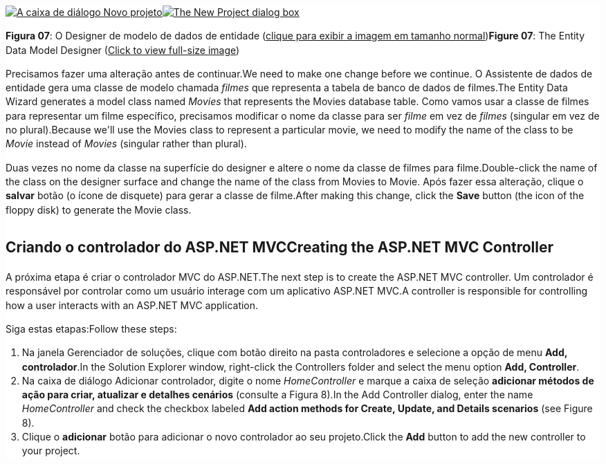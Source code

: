 
<span data-ttu-id="c3ff4-234">[![A caixa de diálogo Novo projeto](create-a-movie-database-application-in-15-minutes-with-asp-net-mvc-cs/_static/image7.jpg)](create-a-movie-database-application-in-15-minutes-with-asp-net-mvc-cs/_static/image13.png)</span><span class="sxs-lookup"><span data-stu-id="c3ff4-234">[![The New Project dialog box](create-a-movie-database-application-in-15-minutes-with-asp-net-mvc-cs/_static/image7.jpg)](create-a-movie-database-application-in-15-minutes-with-asp-net-mvc-cs/_static/image13.png)</span></span>

<span data-ttu-id="c3ff4-235">**Figura 07**: O Designer de modelo de dados de entidade ([clique para exibir a imagem em tamanho normal](create-a-movie-database-application-in-15-minutes-with-asp-net-mvc-cs/_static/image14.png))</span><span class="sxs-lookup"><span data-stu-id="c3ff4-235">**Figure 07**: The Entity Data Model Designer ([Click to view full-size image](create-a-movie-database-application-in-15-minutes-with-asp-net-mvc-cs/_static/image14.png))</span></span>


<span data-ttu-id="c3ff4-236">Precisamos fazer uma alteração antes de continuar.</span><span class="sxs-lookup"><span data-stu-id="c3ff4-236">We need to make one change before we continue.</span></span> <span data-ttu-id="c3ff4-237">O Assistente de dados de entidade gera uma classe de modelo chamada *filmes* que representa a tabela de banco de dados de filmes.</span><span class="sxs-lookup"><span data-stu-id="c3ff4-237">The Entity Data Wizard generates a model class named *Movies* that represents the Movies database table.</span></span> <span data-ttu-id="c3ff4-238">Como vamos usar a classe de filmes para representar um filme específico, precisamos modificar o nome da classe para ser *filme* em vez de *filmes* (singular em vez de no plural).</span><span class="sxs-lookup"><span data-stu-id="c3ff4-238">Because we'll use the Movies class to represent a particular movie, we need to modify the name of the class to be *Movie* instead of *Movies* (singular rather than plural).</span></span>

<span data-ttu-id="c3ff4-239">Duas vezes no nome da classe na superfície do designer e altere o nome da classe de filmes para filme.</span><span class="sxs-lookup"><span data-stu-id="c3ff4-239">Double-click the name of the class on the designer surface and change the name of the class from Movies to Movie.</span></span> <span data-ttu-id="c3ff4-240">Após fazer essa alteração, clique o **salvar** botão (o ícone de disquete) para gerar a classe de filme.</span><span class="sxs-lookup"><span data-stu-id="c3ff4-240">After making this change, click the **Save** button (the icon of the floppy disk) to generate the Movie class.</span></span>

## <a name="creating-the-aspnet-mvc-controller"></a><span data-ttu-id="c3ff4-241">Criando o controlador do ASP.NET MVC</span><span class="sxs-lookup"><span data-stu-id="c3ff4-241">Creating the ASP.NET MVC Controller</span></span>

<span data-ttu-id="c3ff4-242">A próxima etapa é criar o controlador MVC do ASP.NET.</span><span class="sxs-lookup"><span data-stu-id="c3ff4-242">The next step is to create the ASP.NET MVC controller.</span></span> <span data-ttu-id="c3ff4-243">Um controlador é responsável por controlar como um usuário interage com um aplicativo ASP.NET MVC.</span><span class="sxs-lookup"><span data-stu-id="c3ff4-243">A controller is responsible for controlling how a user interacts with an ASP.NET MVC application.</span></span>

<span data-ttu-id="c3ff4-244">Siga estas etapas:</span><span class="sxs-lookup"><span data-stu-id="c3ff4-244">Follow these steps:</span></span>

1. <span data-ttu-id="c3ff4-245">Na janela Gerenciador de soluções, clique com botão direito na pasta controladores e selecione a opção de menu **Add, controlador**.</span><span class="sxs-lookup"><span data-stu-id="c3ff4-245">In the Solution Explorer window, right-click the Controllers folder and select the menu option **Add, Controller**.</span></span>
2. <span data-ttu-id="c3ff4-246">Na caixa de diálogo Adicionar controlador, digite o nome *HomeController* e marque a caixa de seleção **adicionar métodos de ação para criar, atualizar e detalhes cenários** (consulte a Figura 8).</span><span class="sxs-lookup"><span data-stu-id="c3ff4-246">In the Add Controller dialog, enter the name *HomeController* and check the checkbox labeled **Add action methods for Create, Update, and Details scenarios** (see Figure 8).</span></span>
3. <span data-ttu-id="c3ff4-247">Clique o **adicionar** botão para adicionar o novo controlador ao seu projeto.</span><span class="sxs-lookup"><span data-stu-id="c3ff4-247">Click the **Add** button to add the new controller to your project.</span></span>
